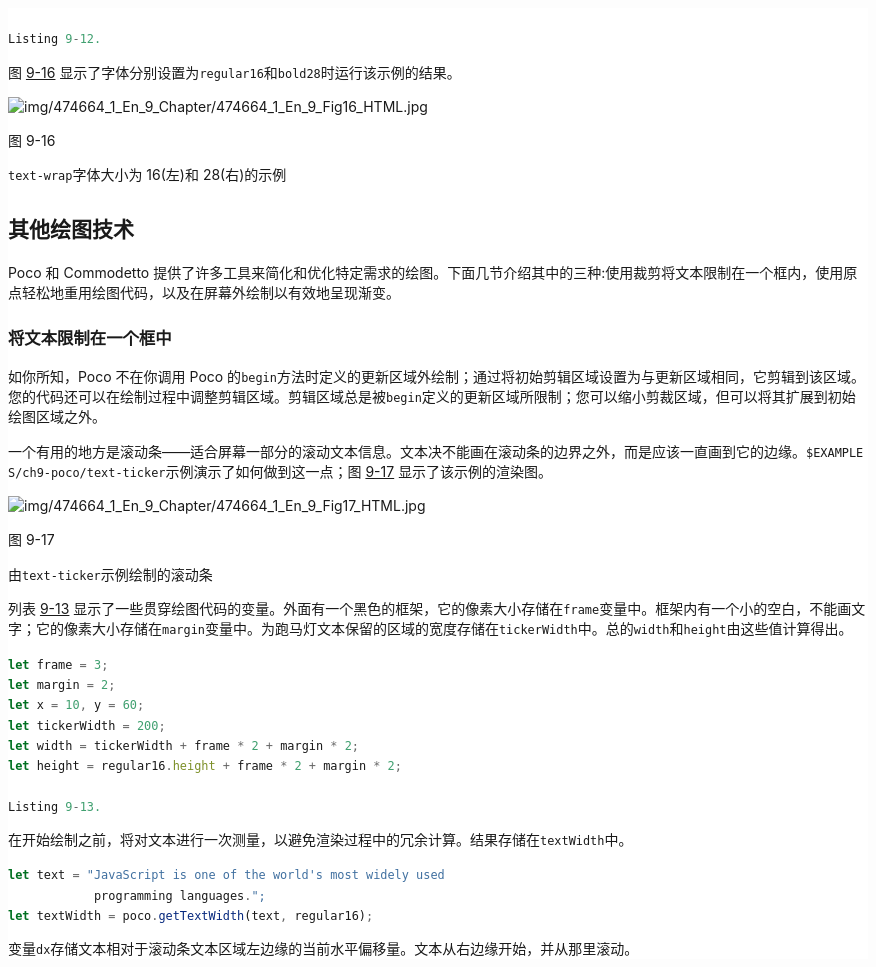 ```js

Listing 9-12.

```

图 [9-16](#Fig16) 显示了字体分别设置为`regular16`和`bold28`时运行该示例的结果。

![img/474664_1_En_9_Chapter/474664_1_En_9_Fig16_HTML.jpg](img/474664_1_En_9_Chapter/474664_1_En_9_Fig16_HTML.jpg)

图 9-16

`text-wrap`字体大小为 16(左)和 28(右)的示例

## 其他绘图技术

Poco 和 Commodetto 提供了许多工具来简化和优化特定需求的绘图。下面几节介绍其中的三种:使用裁剪将文本限制在一个框内，使用原点轻松地重用绘图代码，以及在屏幕外绘制以有效地呈现渐变。

### 将文本限制在一个框中

如你所知，Poco 不在你调用 Poco 的`begin`方法时定义的更新区域外绘制；通过将初始剪辑区域设置为与更新区域相同，它剪辑到该区域。您的代码还可以在绘制过程中调整剪辑区域。剪辑区域总是被`begin`定义的更新区域所限制；您可以缩小剪裁区域，但可以将其扩展到初始绘图区域之外。

一个有用的地方是滚动条——适合屏幕一部分的滚动文本信息。文本决不能画在滚动条的边界之外，而是应该一直画到它的边缘。`$EXAMPLES/ch9-poco/text-ticker`示例演示了如何做到这一点；图 [9-17](#Fig17) 显示了该示例的渲染图。

![img/474664_1_En_9_Chapter/474664_1_En_9_Fig17_HTML.jpg](img/474664_1_En_9_Chapter/474664_1_En_9_Fig17_HTML.jpg)

图 9-17

由`text-ticker`示例绘制的滚动条

列表 [9-13](#PC44) 显示了一些贯穿绘图代码的变量。外面有一个黑色的框架，它的像素大小存储在`frame`变量中。框架内有一个小的空白，不能画文字；它的像素大小存储在`margin`变量中。为跑马灯文本保留的区域的宽度存储在`tickerWidth`中。总的`width`和`height`由这些值计算得出。

```js
let frame = 3;
let margin = 2;
let x = 10, y = 60;
let tickerWidth = 200;
let width = tickerWidth + frame * 2 + margin * 2;
let height = regular16.height + frame * 2 + margin * 2;

Listing 9-13.

```

在开始绘制之前，将对文本进行一次测量，以避免渲染过程中的冗余计算。结果存储在`textWidth`中。

```js
let text = "JavaScript is one of the world's most widely used
            programming languages.";
let textWidth = poco.getTextWidth(text, regular16);

```

变量`dx`存储文本相对于滚动条文本区域左边缘的当前水平偏移量。文本从右边缘开始，并从那里滚动。
